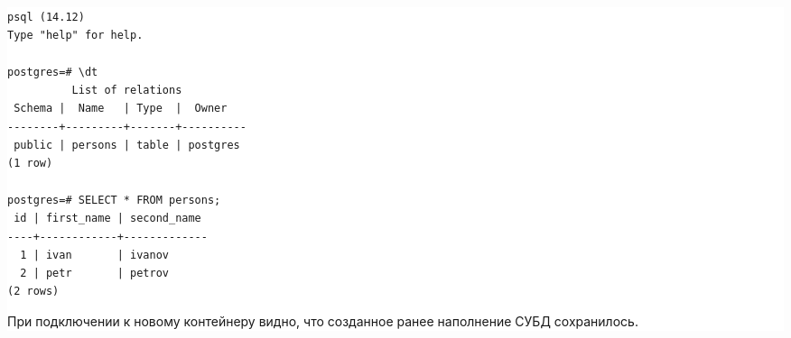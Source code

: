 ```
psql (14.12)
Type "help" for help.

postgres=# \dt
          List of relations
 Schema |  Name   | Type  |  Owner   
--------+---------+-------+----------
 public | persons | table | postgres
(1 row)

postgres=# SELECT * FROM persons;
 id | first_name | second_name 
----+------------+-------------
  1 | ivan       | ivanov
  2 | petr       | petrov
(2 rows)
```
При подключении к новому контейнеру видно, что созданное ранее наполнение СУБД сохранилось.